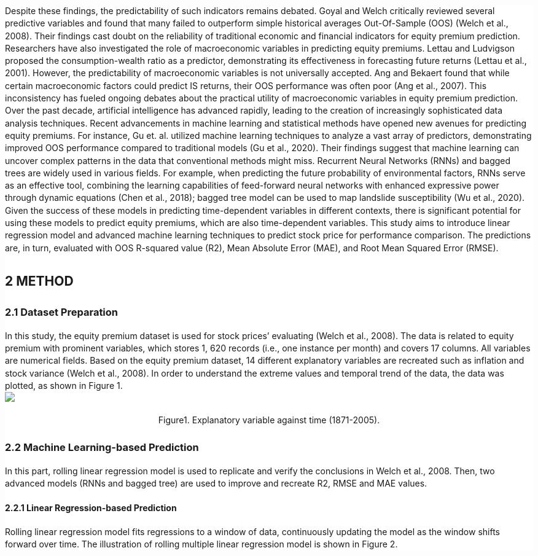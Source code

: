 Despite these findings, the predictability of such indicators remains debated. Goyal and Welch critically reviewed several predictive variables and found that many failed to outperform simple historical averages Out-Of-Sample (OOS) (Welch et al., 2008). Their findings cast doubt on the reliability of traditional economic and financial indicators for equity premium prediction. Researchers have also investigated the role of macroeconomic variables in predicting equity premiums. Lettau and Ludvigson proposed the consumption-wealth ratio as a predictor, demonstrating its effectiveness in forecasting future returns (Lettau et al., 2001). However, the predictability of macroeconomic variables is not universally accepted. Ang and Bekaert found that while certain macroeconomic factors could predict IS returns, their OOS performance was often poor (Ang et al., 2007). This inconsistency has fueled ongoing debates about the practical utility of macroeconomic variables in equity premium prediction. 
Over the past decade, artificial intelligence has advanced rapidly, leading to the creation of increasingly sophisticated data analysis techniques. Recent advancements in machine learning and statistical methods have opened new avenues for predicting equity premiums. For instance, Gu et. al. utilized machine learning techniques to analyze a vast array of predictors, demonstrating improved OOS performance compared to traditional models (Gu et al., 2020). Their findings suggest that machine learning can uncover complex patterns in the data that conventional methods might miss. Recurrent Neural Networks (RNNs) and bagged trees are widely used in various fields. For example, when predicting the future probability of environmental factors, RNNs serve as an effective tool, combining the learning capabilities of feed-forward neural networks with enhanced expressive power through dynamic equations (Chen et al., 2018); bagged tree model can be used to map landslide susceptibility (Wu et al., 2020). Given the success of these models in predicting time-dependent variables in different contexts, there is significant potential for using these models to predict equity premiums, which are also time-dependent variables.
This study aims to introduce linear regression model and advanced machine learning techniques to predict stock price for performance comparison. The predictions are, in turn, evaluated with OOS R-squared value (R2), Mean Absolute Error (MAE), and Root Mean Squared Error (RMSE).  
## 2 METHOD 
### 2.1 Dataset Preparation
In this study, the equity premium dataset is used for stock prices’ evaluating (Welch et al., 2008). The data is related to equity premium with prominent variables, which stores 1, 620 records (i.e., one instance per month) and covers 17 columns. All variables are numerical fields. Based on the equity premium dataset, 14 different explanatory variables are recreated such as inflation and stock variance (Welch et al., 2008).
In order to understand the extreme values and temporal trend of the data, the data was plotted, as shown in Figure 1.  
![](/img/essay_Fig1.png)
<center>Figure1. Explanatory variable against time (1871-2005).</center>

### 2.2 Machine Learning-based Prediction
In this part, rolling linear regression model is used to replicate and verify the conclusions in Welch et al., 2008. Then, two advanced models (RNNs and bagged tree) are used to improve and recreate R2, RMSE and MAE values. 
#### 2.2.1 Linear Regression-based Prediction
Rolling linear regression model fits regressions to a window of data, continuously updating the model as the window shifts forward over time. The illustration of rolling multiple linear regression model is shown in Figure 2. 
